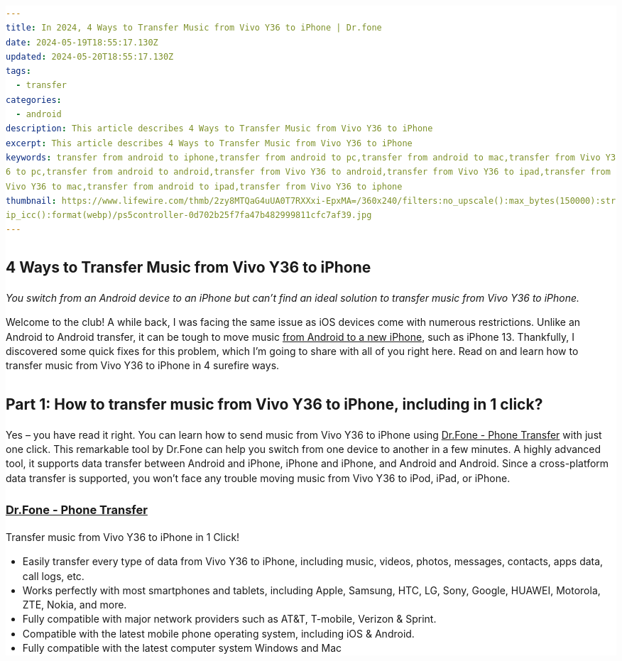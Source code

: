 ```yaml
---
title: In 2024, 4 Ways to Transfer Music from Vivo Y36 to iPhone | Dr.fone
date: 2024-05-19T18:55:17.130Z
updated: 2024-05-20T18:55:17.130Z
tags: 
  - transfer
categories:
  - android
description: This article describes 4 Ways to Transfer Music from Vivo Y36 to iPhone
excerpt: This article describes 4 Ways to Transfer Music from Vivo Y36 to iPhone
keywords: transfer from android to iphone,transfer from android to pc,transfer from android to mac,transfer from Vivo Y36 to pc,transfer from android to android,transfer from Vivo Y36 to android,transfer from Vivo Y36 to ipad,transfer from Vivo Y36 to mac,transfer from android to ipad,transfer from Vivo Y36 to iphone
thumbnail: https://www.lifewire.com/thmb/2zy8MTQaG4uUA0T7RXXxi-EpxMA=/360x240/filters:no_upscale():max_bytes(150000):strip_icc():format(webp)/ps5controller-0d702b25f7fa47b482999811cfc7af39.jpg
---
```


## 4 Ways to Transfer Music from Vivo Y36 to iPhone

_You switch from an Android device to an iPhone but can’t find an ideal solution to transfer music from Vivo Y36 to iPhone._

Welcome to the club! A while back, I was facing the same issue as iOS devices come with numerous restrictions. Unlike an Android to Android transfer, it can be tough to move music [from Android to a new iPhone](https://drfone.wondershare.com/transfer-to-new-iphone.html), such as iPhone 13. Thankfully, I discovered some quick fixes for this problem, which I’m going to share with all of you right here. Read on and learn how to transfer music from Vivo Y36 to iPhone in 4 surefire ways.

## Part 1: How to transfer music from Vivo Y36 to iPhone, including in 1 click?

Yes – you have read it right. You can learn how to send music from Vivo Y36 to iPhone using [Dr.Fone - Phone Transfer](https://tools.techidaily.com/wondershare/drfone/phone-switch/) with just one click. This remarkable tool by Dr.Fone can help you switch from one device to another in a few minutes. A highly advanced tool, it supports data transfer between Android and iPhone, iPhone and iPhone, and Android and Android. Since a cross-platform data transfer is supported, you won’t face any trouble moving music from Vivo Y36 to iPod, iPad, or iPhone.



### [Dr.Fone - Phone Transfer](https://tools.techidaily.com/wondershare/drfone/phone-switch/ "Phone to Phone Transfer")

Transfer music from Vivo Y36 to iPhone in 1 Click!

- Easily transfer every type of data from Vivo Y36 to iPhone, including music, videos, photos, messages, contacts, apps data, call logs, etc.
- Works perfectly with most smartphones and tablets, including Apple, Samsung, HTC, LG, Sony, Google, HUAWEI, Motorola, ZTE, Nokia, and more.
- Fully compatible with major network providers such as AT&T, T-mobile, Verizon & Sprint.
- Compatible with the latest mobile phone operating system, including iOS & Android.
- Fully compatible with the latest computer system Windows and Mac
